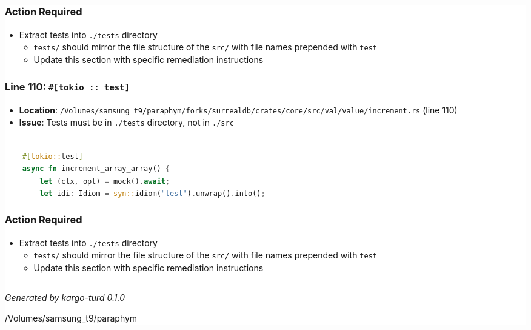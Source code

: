 ### Action Required

- Extract tests into `./tests` directory
  - `tests/` should mirror the file structure of the `src/` with file names prepended with `test_`
  - Update this section with specific remediation instructions
  


### Line 110: `#[tokio :: test]`

- **Location**: `/Volumes/samsung_t9/paraphym/forks/surrealdb/crates/core/src/val/value/increment.rs` (line 110)
- **Issue**: Tests must be in `./tests` directory, not in `./src`

```rust

	#[tokio::test]
	async fn increment_array_array() {
		let (ctx, opt) = mock().await;
		let idi: Idiom = syn::idiom("test").unwrap().into();
```

### Action Required

- Extract tests into `./tests` directory
  - `tests/` should mirror the file structure of the `src/` with file names prepended with `test_`
  - Update this section with specific remediation instructions
  

---

*Generated by kargo-turd 0.1.0*

/Volumes/samsung_t9/paraphym